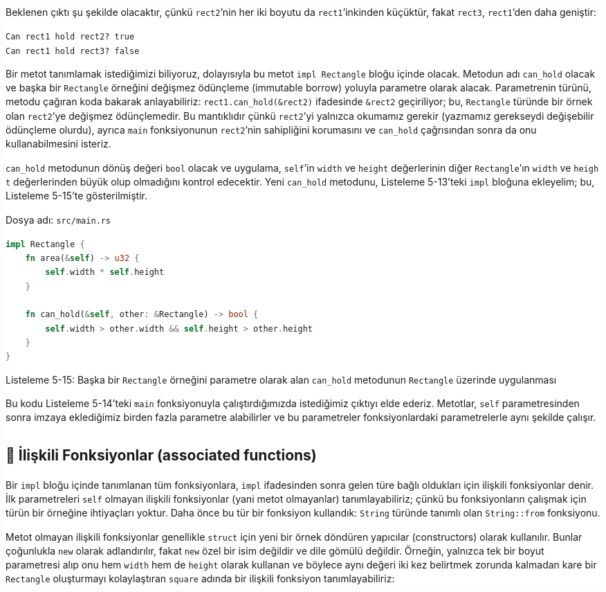Beklenen çıktı şu şekilde olacaktır, çünkü `rect2`’nin her iki boyutu da `rect1`’inkinden küçüktür, fakat `rect3`, `rect1`’den daha geniştir:

```
Can rect1 hold rect2? true
Can rect1 hold rect3? false
```

Bir metot tanımlamak istediğimizi biliyoruz, dolayısıyla bu metot `impl Rectangle` bloğu içinde olacak. Metodun adı `can_hold` olacak ve başka bir `Rectangle` örneğini değişmez ödünçleme (immutable borrow) yoluyla parametre olarak alacak. Parametrenin türünü, metodu çağıran koda bakarak anlayabiliriz: `rect1.can_hold(&rect2)` ifadesinde `&rect2` geçiriliyor; bu, `Rectangle` türünde bir örnek olan `rect2`’ye değişmez ödünçlemedir. Bu mantıklıdır çünkü `rect2`’yi yalnızca okumamız gerekir (yazmamız gerekseydi değişebilir ödünçleme olurdu), ayrıca `main` fonksiyonunun `rect2`’nin sahipliğini korumasını ve `can_hold` çağrısından sonra da onu kullanabilmesini isteriz.

`can_hold` metodunun dönüş değeri `bool` olacak ve uygulama, `self`’in `width` ve `height` değerlerinin diğer `Rectangle`’ın `width` ve `height` değerlerinden büyük olup olmadığını kontrol edecektir. Yeni `can_hold` metodunu, Listeleme 5-13’teki `impl` bloğuna ekleyelim; bu, Listeleme 5-15’te gösterilmiştir.

Dosya adı: `src/main.rs`

```rust
impl Rectangle {
    fn area(&self) -> u32 {
        self.width * self.height
    }

    fn can_hold(&self, other: &Rectangle) -> bool {
        self.width > other.width && self.height > other.height
    }
}
```

Listeleme 5-15: Başka bir `Rectangle` örneğini parametre olarak alan `can_hold` metodunun `Rectangle` üzerinde uygulanması

Bu kodu Listeleme 5-14’teki `main` fonksiyonuyla çalıştırdığımızda istediğimiz çıktıyı elde ederiz. Metotlar, `self` parametresinden sonra imzaya eklediğimiz birden fazla parametre alabilirler ve bu parametreler fonksiyonlardaki parametrelerle aynı şekilde çalışır.

## 🧩 İlişkili Fonksiyonlar (associated functions)

Bir `impl` bloğu içinde tanımlanan tüm fonksiyonlara, `impl` ifadesinden sonra gelen türe bağlı oldukları için ilişkili fonksiyonlar denir. İlk parametreleri `self` olmayan ilişkili fonksiyonlar (yani metot olmayanlar) tanımlayabiliriz; çünkü bu fonksiyonların çalışmak için türün bir örneğine ihtiyaçları yoktur. Daha önce bu tür bir fonksiyon kullandık: `String` türünde tanımlı olan `String::from` fonksiyonu.

Metot olmayan ilişkili fonksiyonlar genellikle `struct` için yeni bir örnek döndüren yapıcılar (constructors) olarak kullanılır. Bunlar çoğunlukla `new` olarak adlandırılır, fakat `new` özel bir isim değildir ve dile gömülü değildir. Örneğin, yalnızca tek bir boyut parametresi alıp onu hem `width` hem de `height` olarak kullanan ve böylece aynı değeri iki kez belirtmek zorunda kalmadan kare bir `Rectangle` oluşturmayı kolaylaştıran `square` adında bir ilişkili fonksiyon tanımlayabiliriz:
